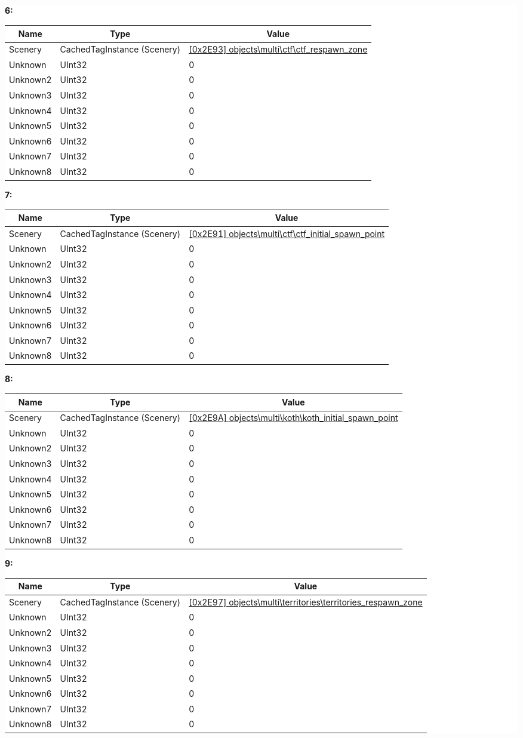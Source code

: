 
**6:**

Name	| Type	| Value
---	|---	|---	|
Scenery	|CachedTagInstance (Scenery)	|[[0x2E93] objects\multi\ctf\ctf_respawn_zone](../Scenery/2E93.md)
Unknown	|UInt32	|0
Unknown2	|UInt32	|0
Unknown3	|UInt32	|0
Unknown4	|UInt32	|0
Unknown5	|UInt32	|0
Unknown6	|UInt32	|0
Unknown7	|UInt32	|0
Unknown8	|UInt32	|0


**7:**

Name	| Type	| Value
---	|---	|---	|
Scenery	|CachedTagInstance (Scenery)	|[[0x2E91] objects\multi\ctf\ctf_initial_spawn_point](../Scenery/2E91.md)
Unknown	|UInt32	|0
Unknown2	|UInt32	|0
Unknown3	|UInt32	|0
Unknown4	|UInt32	|0
Unknown5	|UInt32	|0
Unknown6	|UInt32	|0
Unknown7	|UInt32	|0
Unknown8	|UInt32	|0


**8:**

Name	| Type	| Value
---	|---	|---	|
Scenery	|CachedTagInstance (Scenery)	|[[0x2E9A] objects\multi\koth\koth_initial_spawn_point](../Scenery/2E9A.md)
Unknown	|UInt32	|0
Unknown2	|UInt32	|0
Unknown3	|UInt32	|0
Unknown4	|UInt32	|0
Unknown5	|UInt32	|0
Unknown6	|UInt32	|0
Unknown7	|UInt32	|0
Unknown8	|UInt32	|0


**9:**

Name	| Type	| Value
---	|---	|---	|
Scenery	|CachedTagInstance (Scenery)	|[[0x2E97] objects\multi\territories\territories_respawn_zone](../Scenery/2E97.md)
Unknown	|UInt32	|0
Unknown2	|UInt32	|0
Unknown3	|UInt32	|0
Unknown4	|UInt32	|0
Unknown5	|UInt32	|0
Unknown6	|UInt32	|0
Unknown7	|UInt32	|0
Unknown8	|UInt32	|0
